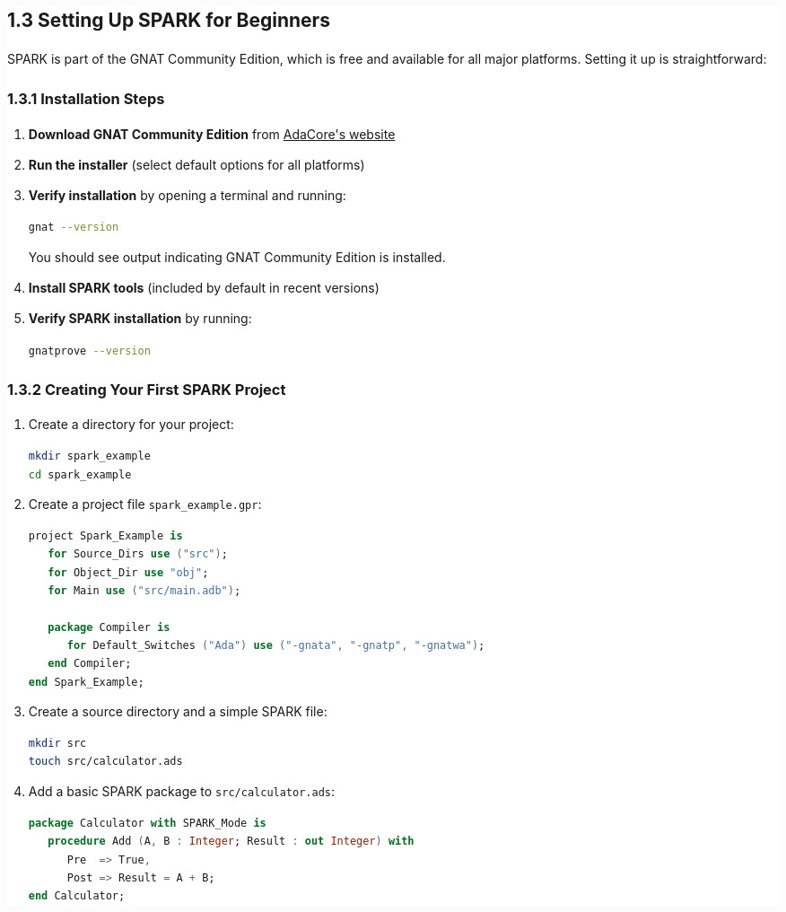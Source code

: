 ## 1.3 Setting Up SPARK for Beginners

SPARK is part of the GNAT Community Edition, which is free and available for all major platforms. Setting it up is straightforward:

### 1.3.1 Installation Steps

1. **Download GNAT Community Edition** from [AdaCore's website](https://www.adacore.com/download)
2. **Run the installer** (select default options for all platforms)
3. **Verify installation** by opening a terminal and running:
   ```bash
   gnat --version
   ```
   You should see output indicating GNAT Community Edition is installed.

4. **Install SPARK tools** (included by default in recent versions)
5. **Verify SPARK installation** by running:
   ```bash
   gnatprove --version
   ```

### 1.3.2 Creating Your First SPARK Project

1. Create a directory for your project:
   ```bash
   mkdir spark_example
   cd spark_example
   ```

2. Create a project file `spark_example.gpr`:
   ```ada
   project Spark_Example is
      for Source_Dirs use ("src");
      for Object_Dir use "obj";
      for Main use ("src/main.adb");
      
      package Compiler is
         for Default_Switches ("Ada") use ("-gnata", "-gnatp", "-gnatwa");
      end Compiler;
   end Spark_Example;
   ```

3. Create a source directory and a simple SPARK file:
   ```bash
   mkdir src
   touch src/calculator.ads
   ```

4. Add a basic SPARK package to `src/calculator.ads`:
   ```ada
   package Calculator with SPARK_Mode is
      procedure Add (A, B : Integer; Result : out Integer) with
         Pre  => True,
         Post => Result = A + B;
   end Calculator;
   ```
